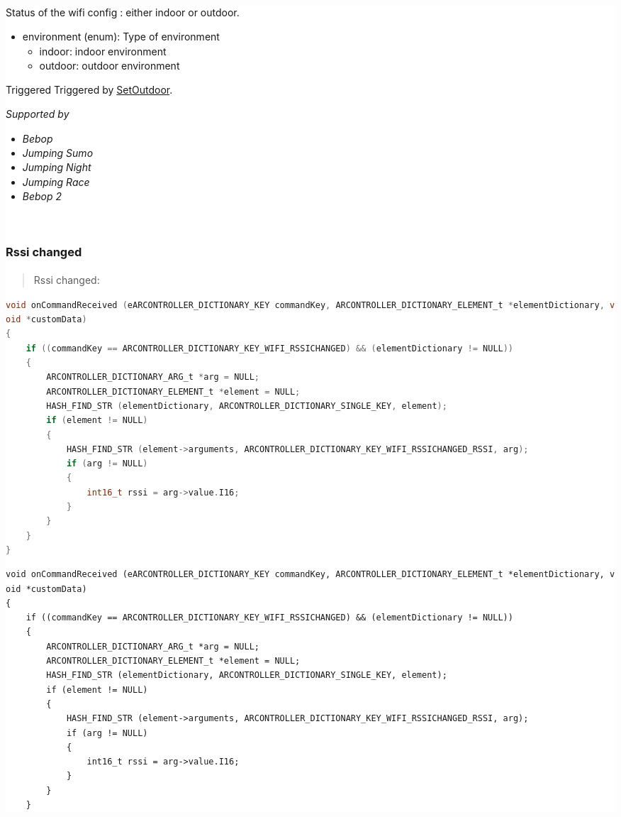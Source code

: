 Status of the wifi config : either indoor or outdoor.<br/>


* environment (enum): Type of environment<br/>
   * indoor: indoor environment<br/>
   * outdoor: outdoor environment<br/>


Triggered Triggered by [SetOutdoor](#wifi-set_environment).<br/>



*Supported by <br/>*

- *Bebop*<br/>
- *Jumping Sumo*<br/>
- *Jumping Night*<br/>
- *Jumping Race*<br/>
- *Bebop 2*<br/>


<br/>


### <a name="wifi-rssi_changed">Rssi changed</a><br/>
> Rssi changed:

```c
void onCommandReceived (eARCONTROLLER_DICTIONARY_KEY commandKey, ARCONTROLLER_DICTIONARY_ELEMENT_t *elementDictionary, void *customData)
{
    if ((commandKey == ARCONTROLLER_DICTIONARY_KEY_WIFI_RSSICHANGED) && (elementDictionary != NULL))
    {
        ARCONTROLLER_DICTIONARY_ARG_t *arg = NULL;
        ARCONTROLLER_DICTIONARY_ELEMENT_t *element = NULL;
        HASH_FIND_STR (elementDictionary, ARCONTROLLER_DICTIONARY_SINGLE_KEY, element);
        if (element != NULL)
        {
            HASH_FIND_STR (element->arguments, ARCONTROLLER_DICTIONARY_KEY_WIFI_RSSICHANGED_RSSI, arg);
            if (arg != NULL)
            {
                int16_t rssi = arg->value.I16;
            }
        }
    }
}
```

```objective_c
void onCommandReceived (eARCONTROLLER_DICTIONARY_KEY commandKey, ARCONTROLLER_DICTIONARY_ELEMENT_t *elementDictionary, void *customData)
{
    if ((commandKey == ARCONTROLLER_DICTIONARY_KEY_WIFI_RSSICHANGED) && (elementDictionary != NULL))
    {
        ARCONTROLLER_DICTIONARY_ARG_t *arg = NULL;
        ARCONTROLLER_DICTIONARY_ELEMENT_t *element = NULL;
        HASH_FIND_STR (elementDictionary, ARCONTROLLER_DICTIONARY_SINGLE_KEY, element);
        if (element != NULL)
        {
            HASH_FIND_STR (element->arguments, ARCONTROLLER_DICTIONARY_KEY_WIFI_RSSICHANGED_RSSI, arg);
            if (arg != NULL)
            {
                int16_t rssi = arg->value.I16;
            }
        }
    }
```